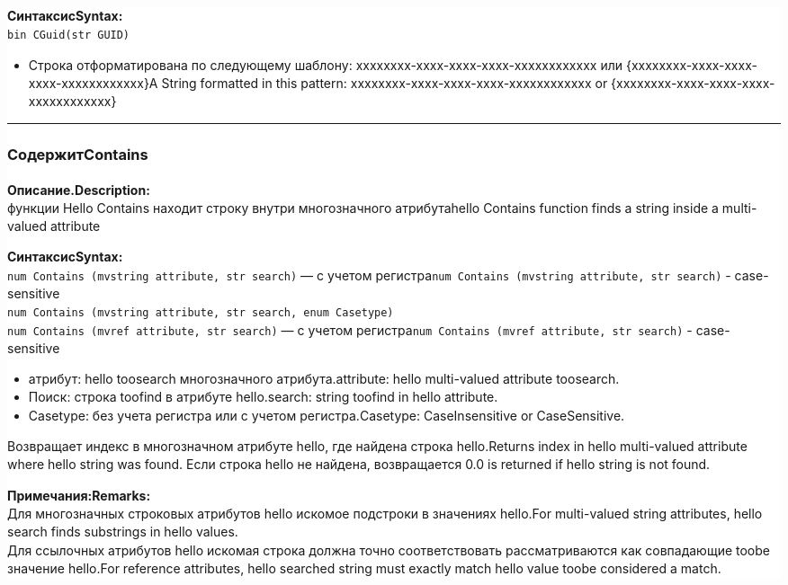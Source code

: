 <span data-ttu-id="d2f63-391">**Синтаксис**</span><span class="sxs-lookup"><span data-stu-id="d2f63-391">**Syntax:**</span></span>  
`bin CGuid(str GUID)`

* <span data-ttu-id="d2f63-392">Строка отформатирована по следующему шаблону: xxxxxxxx-xxxx-xxxx-xxxx-xxxxxxxxxxxx или {xxxxxxxx-xxxx-xxxx-xxxx-xxxxxxxxxxxx}</span><span class="sxs-lookup"><span data-stu-id="d2f63-392">A String formatted in this pattern: xxxxxxxx-xxxx-xxxx-xxxx-xxxxxxxxxxxx or {xxxxxxxx-xxxx-xxxx-xxxx-xxxxxxxxxxxx}</span></span>

- - -
### <a name="contains"></a><span data-ttu-id="d2f63-393">Содержит</span><span class="sxs-lookup"><span data-stu-id="d2f63-393">Contains</span></span>
<span data-ttu-id="d2f63-394">**Описание.**</span><span class="sxs-lookup"><span data-stu-id="d2f63-394">**Description:**</span></span>  
<span data-ttu-id="d2f63-395">функции Hello Contains находит строку внутри многозначного атрибута</span><span class="sxs-lookup"><span data-stu-id="d2f63-395">hello Contains function finds a string inside a multi-valued attribute</span></span>

<span data-ttu-id="d2f63-396">**Синтаксис**</span><span class="sxs-lookup"><span data-stu-id="d2f63-396">**Syntax:**</span></span>  
<span data-ttu-id="d2f63-397">`num Contains (mvstring attribute, str search)` — с учетом регистра</span><span class="sxs-lookup"><span data-stu-id="d2f63-397">`num Contains (mvstring attribute, str search)` - case-sensitive</span></span>  
`num Contains (mvstring attribute, str search, enum Casetype)`  
<span data-ttu-id="d2f63-398">`num Contains (mvref attribute, str search)` — с учетом регистра</span><span class="sxs-lookup"><span data-stu-id="d2f63-398">`num Contains (mvref attribute, str search)` - case-sensitive</span></span>

* <span data-ttu-id="d2f63-399">атрибут: hello toosearch многозначного атрибута.</span><span class="sxs-lookup"><span data-stu-id="d2f63-399">attribute: hello multi-valued attribute toosearch.</span></span>
* <span data-ttu-id="d2f63-400">Поиск: строка toofind в атрибуте hello.</span><span class="sxs-lookup"><span data-stu-id="d2f63-400">search: string toofind in hello attribute.</span></span>
* <span data-ttu-id="d2f63-401">Casetype: без учета регистра или с учетом регистра.</span><span class="sxs-lookup"><span data-stu-id="d2f63-401">Casetype: CaseInsensitive or CaseSensitive.</span></span>

<span data-ttu-id="d2f63-402">Возвращает индекс в многозначном атрибуте hello, где найдена строка hello.</span><span class="sxs-lookup"><span data-stu-id="d2f63-402">Returns index in hello multi-valued attribute where hello string was found.</span></span> <span data-ttu-id="d2f63-403">Если строка hello не найдена, возвращается 0.</span><span class="sxs-lookup"><span data-stu-id="d2f63-403">0 is returned if hello string is not found.</span></span>

<span data-ttu-id="d2f63-404">**Примечания:**</span><span class="sxs-lookup"><span data-stu-id="d2f63-404">**Remarks:**</span></span>  
<span data-ttu-id="d2f63-405">Для многозначных строковых атрибутов hello искомое подстроки в значениях hello.</span><span class="sxs-lookup"><span data-stu-id="d2f63-405">For multi-valued string attributes, hello search finds substrings in hello values.</span></span>  
<span data-ttu-id="d2f63-406">Для ссылочных атрибутов hello искомая строка должна точно соответствовать рассматриваются как совпадающие toobe значение hello.</span><span class="sxs-lookup"><span data-stu-id="d2f63-406">For reference attributes, hello searched string must exactly match hello value toobe considered a match.</span></span>

